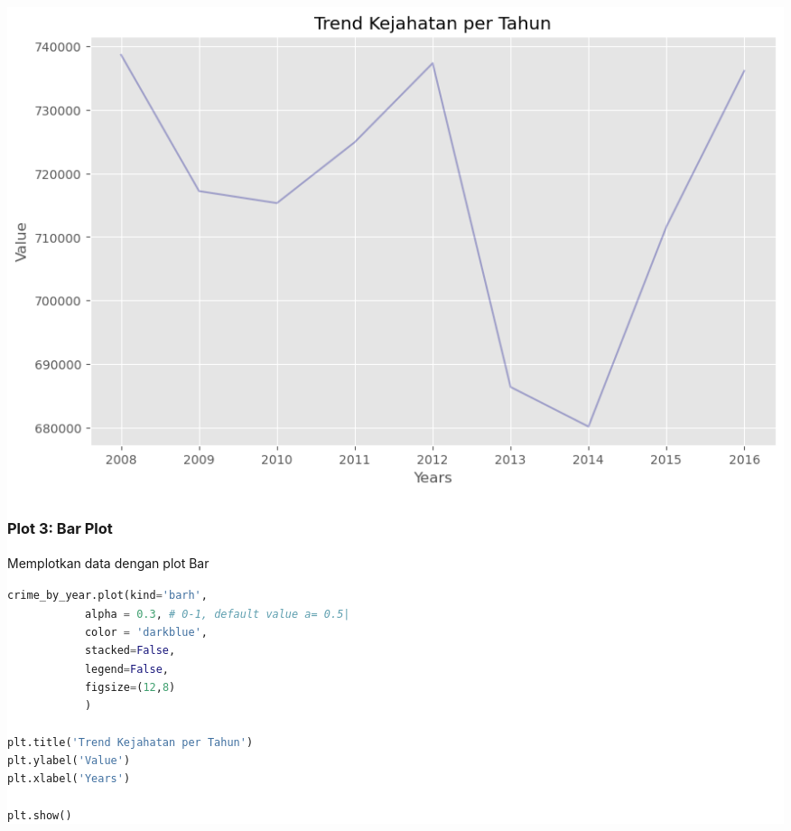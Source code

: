 ![png](output_34_0.png)
    


### Plot 3: Bar Plot

Memplotkan data dengan plot Bar


```python
crime_by_year.plot(kind='barh',
            alpha = 0.3, # 0-1, default value a= 0.5|
            color = 'darkblue',
            stacked=False,
            legend=False,
            figsize=(12,8)
            )

plt.title('Trend Kejahatan per Tahun')
plt.ylabel('Value')
plt.xlabel('Years')

plt.show()
```


    